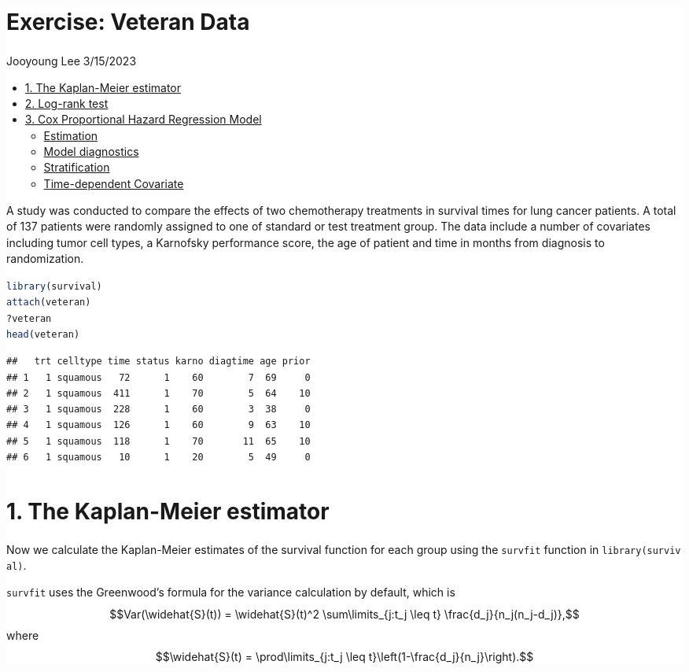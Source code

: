 Exercise: Veteran Data
================
Jooyoung Lee
3/15/2023

- [1. The Kaplan-Meier estimator](#1-the-kaplan-meier-estimator)
- [2. Log-rank test](#2-log-rank-test)
- [3. Cox Proportional Hazard Regression
  Model](#3-cox-proportional-hazard-regression-model)
  - [Estimation](#estimation)
  - [Model diagnostics](#model-diagnostics)
  - [Stratification](#stratification)
  - [Time-dependent Covariate](#time-dependent-covariate)

A study was conducted to compare the effects of two chemotherapy
treatments in survival times for lung cancer patients. A total of 137
patients were randomly assigned to one of standard or test treatment
group. The data include a number of covariates including tumor cell
types, a Karnofsky performance score, the age of patient and time in
months from diagnosis to randomization.

``` r
library(survival)
attach(veteran)
?veteran
head(veteran)
```

    ##   trt celltype time status karno diagtime age prior
    ## 1   1 squamous   72      1    60        7  69     0
    ## 2   1 squamous  411      1    70        5  64    10
    ## 3   1 squamous  228      1    60        3  38     0
    ## 4   1 squamous  126      1    60        9  63    10
    ## 5   1 squamous  118      1    70       11  65    10
    ## 6   1 squamous   10      1    20        5  49     0

# 1. The Kaplan-Meier estimator

Now we calculate the Kaplan-Meier estimates of the survival function for
each group using the `survfit` function in `library(survival)`.

`survfit` uses the Greenwood’s formula for the variance calculation by
default, which is
$$Var(\widehat{S}(t)) = \widehat{S}(t)^2 \sum\limits_{j:t_j \leq t} \frac{d_j}{n_j(n_j-d_j)},$$
where
$$\widehat{S}(t) = \prod\limits_{j:t_j \leq t}\left(1-\frac{d_j}{n_j}\right).$$
